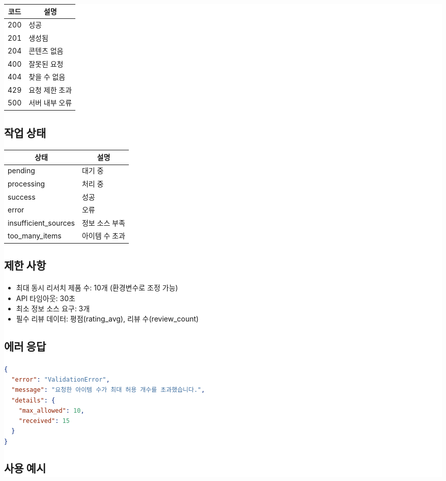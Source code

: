 | 코드 | 설명 |
|------|------|
| 200 | 성공 |
| 201 | 생성됨 |
| 204 | 콘텐츠 없음 |
| 400 | 잘못된 요청 |
| 404 | 찾을 수 없음 |
| 429 | 요청 제한 초과 |
| 500 | 서버 내부 오류 |

## 작업 상태

| 상태 | 설명 |
|------|------|
| pending | 대기 중 |
| processing | 처리 중 |
| success | 성공 |
| error | 오류 |
| insufficient_sources | 정보 소스 부족 |
| too_many_items | 아이템 수 초과 |

## 제한 사항

- 최대 동시 리서치 제품 수: 10개 (환경변수로 조정 가능)
- API 타임아웃: 30초
- 최소 정보 소스 요구: 3개
- 필수 리뷰 데이터: 평점(rating_avg), 리뷰 수(review_count)

## 에러 응답

```json
{
  "error": "ValidationError",
  "message": "요청한 아이템 수가 최대 허용 개수를 초과했습니다.",
  "details": {
    "max_allowed": 10,
    "received": 15
  }
}
```

## 사용 예시
